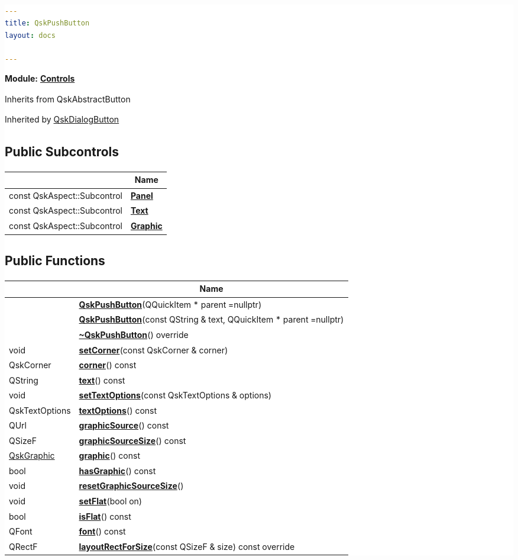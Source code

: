 ```yaml
---
title: QskPushButton
layout: docs

---
```



**Module:** **[Controls](/docs/modules/group__Controls/)**



Inherits from QskAbstractButton

Inherited by [QskDialogButton](/docs/classes/classQskDialogButton/)

## Public Subcontrols

|                | Name           |
| -------------- | -------------- |
| const QskAspect::Subcontrol | **[Panel](/docs/classes/classQskPushButton/#subcontrol-panel)**  |
| const QskAspect::Subcontrol | **[Text](/docs/classes/classQskPushButton/#subcontrol-text)**  |
| const QskAspect::Subcontrol | **[Graphic](/docs/classes/classQskPushButton/#subcontrol-graphic)**  |

## Public Functions

|                | Name           |
| -------------- | -------------- |
| | **[QskPushButton](/docs/classes/classQskPushButton/#function-qskpushbutton)**(QQuickItem * parent =nullptr) |
| | **[QskPushButton](/docs/classes/classQskPushButton/#function-qskpushbutton)**(const QString & text, QQuickItem * parent =nullptr) |
| | **[~QskPushButton](/docs/classes/classQskPushButton/#function-~qskpushbutton)**() override |
| void | **[setCorner](/docs/classes/classQskPushButton/#function-setcorner)**(const QskCorner & corner) |
| QskCorner | **[corner](/docs/classes/classQskPushButton/#function-corner)**() const |
| QString | **[text](/docs/classes/classQskPushButton/#function-text)**() const |
| void | **[setTextOptions](/docs/classes/classQskPushButton/#function-settextoptions)**(const QskTextOptions & options) |
| QskTextOptions | **[textOptions](/docs/classes/classQskPushButton/#function-textoptions)**() const |
| QUrl | **[graphicSource](/docs/classes/classQskPushButton/#function-graphicsource)**() const |
| QSizeF | **[graphicSourceSize](/docs/classes/classQskPushButton/#function-graphicsourcesize)**() const |
| [QskGraphic](/docs/classes/classQskGraphic/) | **[graphic](/docs/classes/classQskPushButton/#function-graphic)**() const |
| bool | **[hasGraphic](/docs/classes/classQskPushButton/#function-hasgraphic)**() const |
| void | **[resetGraphicSourceSize](/docs/classes/classQskPushButton/#function-resetgraphicsourcesize)**() |
| void | **[setFlat](/docs/classes/classQskPushButton/#function-setflat)**(bool on) |
| bool | **[isFlat](/docs/classes/classQskPushButton/#function-isflat)**() const |
| QFont | **[font](/docs/classes/classQskPushButton/#function-font)**() const |
| QRectF | **[layoutRectForSize](/docs/classes/classQskPushButton/#function-layoutrectforsize)**(const QSizeF & size) const override |
